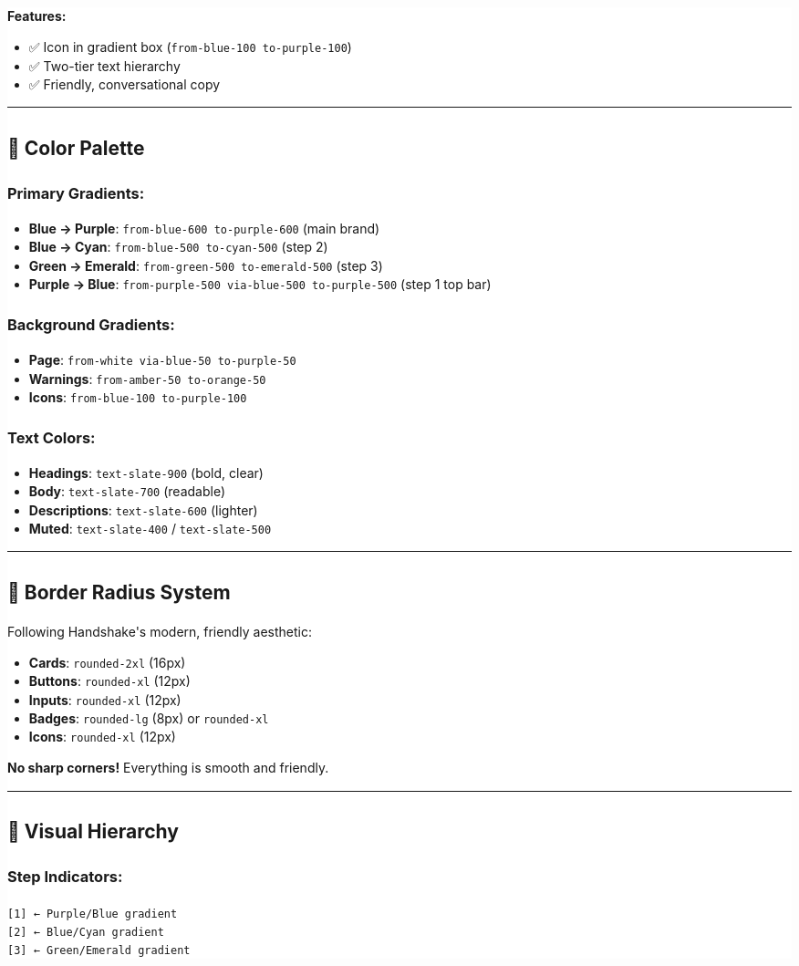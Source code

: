 **Features:**
- ✅ Icon in gradient box (`from-blue-100 to-purple-100`)
- ✅ Two-tier text hierarchy
- ✅ Friendly, conversational copy

---

## 🎨 Color Palette

### Primary Gradients:
- **Blue → Purple**: `from-blue-600 to-purple-600` (main brand)
- **Blue → Cyan**: `from-blue-500 to-cyan-500` (step 2)
- **Green → Emerald**: `from-green-500 to-emerald-500` (step 3)
- **Purple → Blue**: `from-purple-500 via-blue-500 to-purple-500` (step 1 top bar)

### Background Gradients:
- **Page**: `from-white via-blue-50 to-purple-50`
- **Warnings**: `from-amber-50 to-orange-50`
- **Icons**: `from-blue-100 to-purple-100`

### Text Colors:
- **Headings**: `text-slate-900` (bold, clear)
- **Body**: `text-slate-700` (readable)
- **Descriptions**: `text-slate-600` (lighter)
- **Muted**: `text-slate-400` / `text-slate-500`

---

## 📐 Border Radius System

Following Handshake's modern, friendly aesthetic:

- **Cards**: `rounded-2xl` (16px)
- **Buttons**: `rounded-xl` (12px)
- **Inputs**: `rounded-xl` (12px)
- **Badges**: `rounded-lg` (8px) or `rounded-xl`
- **Icons**: `rounded-xl` (12px)

**No sharp corners!** Everything is smooth and friendly.

---

## 🌈 Visual Hierarchy

### Step Indicators:
```
[1] ← Purple/Blue gradient
[2] ← Blue/Cyan gradient  
[3] ← Green/Emerald gradient
```

